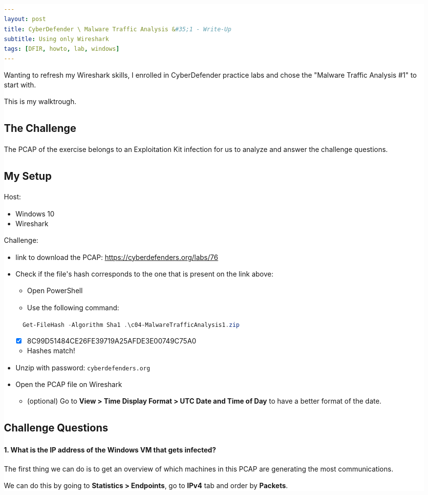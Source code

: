 ```yaml
---
layout: post
title: CyberDefender \ Malware Traffic Analysis &#35;1 - Write-Up
subtitle: Using only Wireshark
tags: [DFIR, howto, lab, windows]
---
```


Wanting to refresh my Wireshark skills, I enrolled in CyberDefender practice labs and chose the "Malware Traffic Analysis #1" to start with.

This is my walktrough.

## The Challenge
The PCAP of the exercise belongs to an Exploitation Kit infection for us to analyze and answer the challenge questions.

## My Setup
Host:

* Windows 10
* Wireshark

Challenge:
* link to download the PCAP: https://cyberdefenders.org/labs/76

* Check if the file's hash corresponds to the one that is present on the link above:

  * Open PowerShell

  * Use the following command: 
  ```powershell
    Get-FileHash -Algorithm Sha1 .\c04-MalwareTrafficAnalysis1.zip
  ```
  - [x] 8C99D51484CE26FE39719A25AFDE3E00749C75A0 
  
  * Hashes match!

* Unzip with password: `cyberdefenders.org`

* Open the PCAP file on Wireshark

  * (optional) Go to **View > Time Display Format > UTC Date and Time of Day** to have a better format of the date.


## Challenge Questions

#### 1. What is the IP address of the Windows VM that gets infected?

The first thing we can do is to get an overview of which machines in this PCAP are generating the most communications.

We can do this by going to **Statistics > Endpoints**, go to **IPv4** tab and order by **Packets**.

